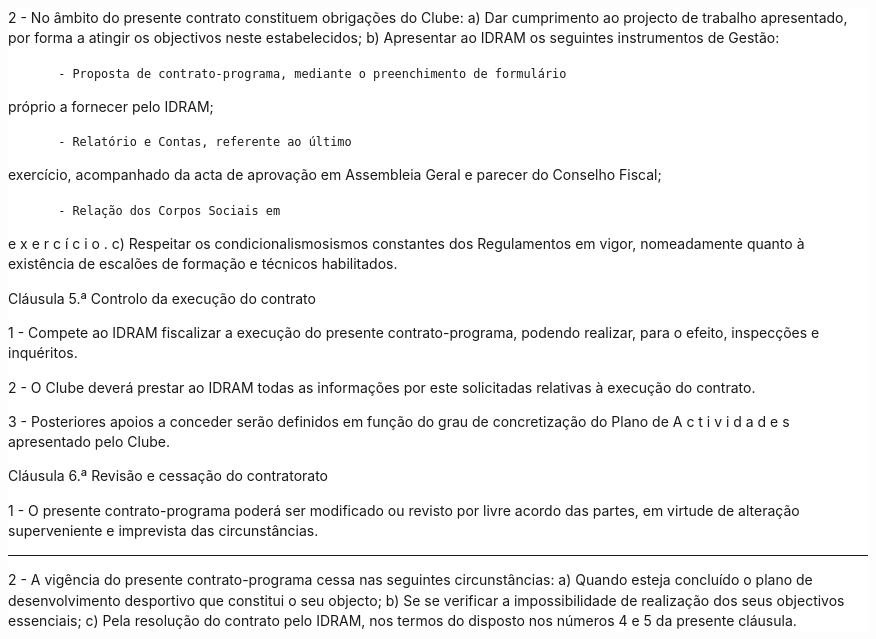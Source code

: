 
2 - No âmbito do presente contrato constituem obrigações
do Clube:
a) Dar cumprimento ao projecto de trabalho
apresentado, por forma a atingir os objectivos
neste estabelecidos;
b) Apresentar ao IDRAM os seguintes instrumentos de Gestão:

           - Proposta de contrato-programa, mediante o preenchimento de formulário
próprio a fornecer pelo IDRAM;

           - Relatório e Contas, referente ao último
exercício, acompanhado da acta de
aprovação em Assembleia Geral e
parecer do Conselho Fiscal;

           - Relação dos Corpos Sociais em
e x e r c í c i o .
c) Respeitar os condicionalismosismos constantes
dos Regulamentos em vigor, nomeadamente
quanto à existência de escalões de formação e
técnicos habilitados.


Cláusula 5.ª
Controlo da execução do contrato


1 - Compete ao IDRAM fiscalizar a execução do presente
contrato-programa, podendo realizar, para o efeito,
inspecções e inquéritos.


2 - O Clube deverá prestar ao IDRAM todas as informações
por este solicitadas relativas à execução do contrato.


3 - Posteriores apoios a conceder serão definidos em função
do grau de concretização do Plano de A c t i v i d a d e s
apresentado pelo Clube.


Cláusula 6.ª
Revisão e cessação do contratorato


1 - O presente contrato-programa poderá ser modificado ou
revisto por livre acordo das partes, em virtude de
alteração superveniente e imprevista das circunstâncias.




---

2 - A vigência do presente contrato-programa cessa nas
seguintes circunstâncias:
a) Quando esteja concluído o plano de desenvolvimento desportivo que constitui o seu objecto;
b) Se se verificar a impossibilidade de realização
dos seus objectivos essenciais;
c) Pela resolução do contrato pelo IDRAM, nos
termos do disposto nos números 4 e 5 da
presente cláusula.
